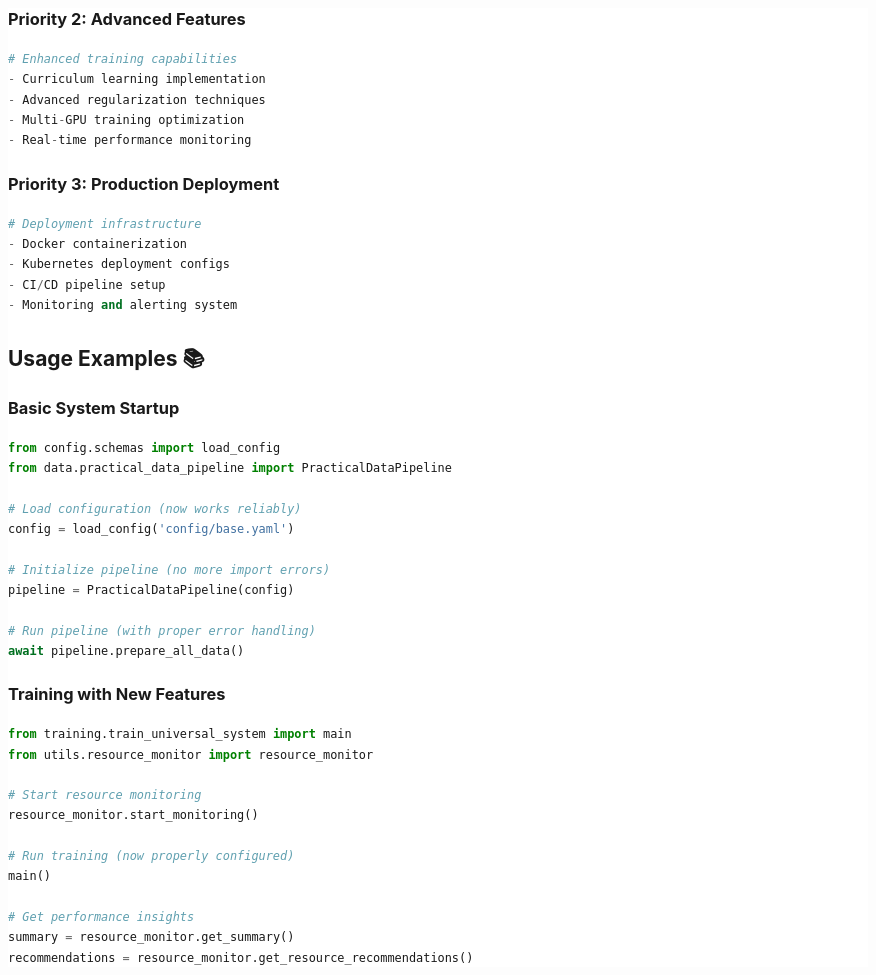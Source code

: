 ### **Priority 2: Advanced Features**
```python
# Enhanced training capabilities
- Curriculum learning implementation
- Advanced regularization techniques
- Multi-GPU training optimization
- Real-time performance monitoring
```

### **Priority 3: Production Deployment**
```python
# Deployment infrastructure
- Docker containerization
- Kubernetes deployment configs
- CI/CD pipeline setup
- Monitoring and alerting system
```

## Usage Examples 📚

### **Basic System Startup**
```python
from config.schemas import load_config
from data.practical_data_pipeline import PracticalDataPipeline

# Load configuration (now works reliably)
config = load_config('config/base.yaml')

# Initialize pipeline (no more import errors)
pipeline = PracticalDataPipeline(config)

# Run pipeline (with proper error handling)
await pipeline.prepare_all_data()
```

### **Training with New Features**
```python
from training.train_universal_system import main
from utils.resource_monitor import resource_monitor

# Start resource monitoring
resource_monitor.start_monitoring()

# Run training (now properly configured)
main()

# Get performance insights
summary = resource_monitor.get_summary()
recommendations = resource_monitor.get_resource_recommendations()
```
